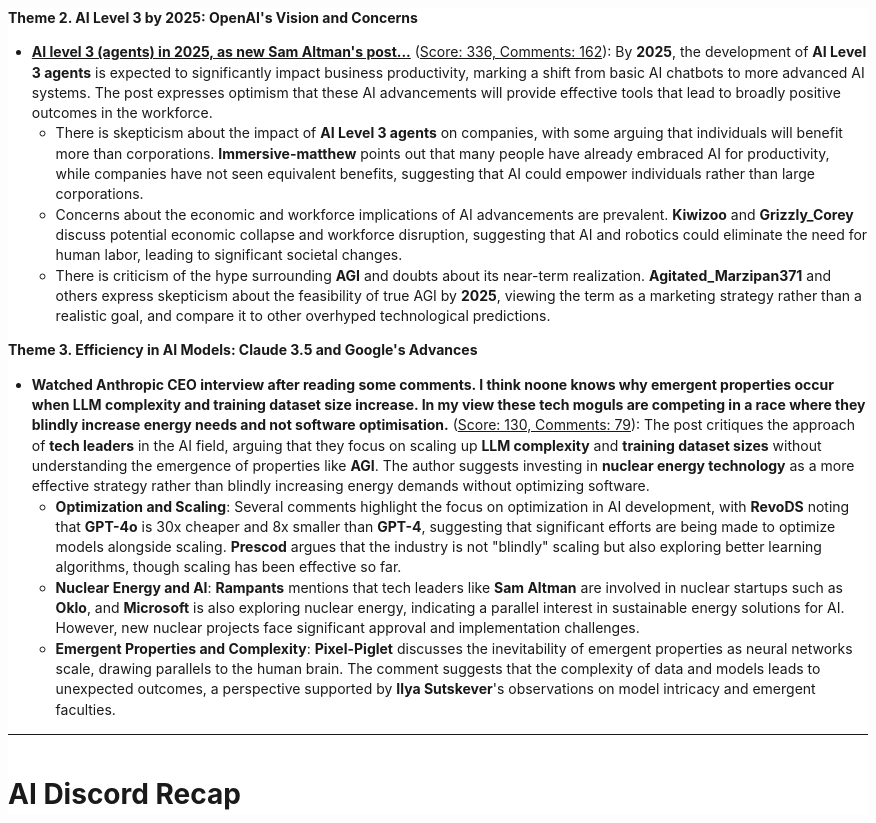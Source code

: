 
**Theme 2. AI Level 3 by 2025: OpenAI's Vision and Concerns**

- **[AI level 3 (agents) in 2025, as new Sam Altman's post...](https://i.redd.it/nthyvm5v7abe1.jpeg)** ([Score: 336, Comments: 162](https://reddit.com/r/OpenAI/comments/1huo2re/ai_level_3_agents_in_2025_as_new_sam_altmans_post/)): By **2025**, the development of **AI Level 3 agents** is expected to significantly impact business productivity, marking a shift from basic AI chatbots to more advanced AI systems. The post expresses optimism that these AI advancements will provide effective tools that lead to broadly positive outcomes in the workforce.
  - There is skepticism about the impact of **AI Level 3 agents** on companies, with some arguing that individuals will benefit more than corporations. **Immersive-matthew** points out that many people have already embraced AI for productivity, while companies have not seen equivalent benefits, suggesting that AI could empower individuals rather than large corporations.
  - Concerns about the economic and workforce implications of AI advancements are prevalent. **Kiwizoo** and **Grizzly_Corey** discuss potential economic collapse and workforce disruption, suggesting that AI and robotics could eliminate the need for human labor, leading to significant societal changes.
  - There is criticism of the hype surrounding **AGI** and doubts about its near-term realization. **Agitated_Marzipan371** and others express skepticism about the feasibility of true AGI by **2025**, viewing the term as a marketing strategy rather than a realistic goal, and compare it to other overhyped technological predictions.


**Theme 3. Efficiency in AI Models: Claude 3.5 and Google's Advances**

- **Watched Anthropic CEO interview after reading some comments. I think noone knows why emergent properties occur when LLM complexity and training dataset size increase. In my view these tech moguls are competing in a race where they blindly increase energy needs and not software optimisation.** ([Score: 130, Comments: 79](https://reddit.com/r/OpenAI/comments/1huja9r/watched_anthropic_ceo_interview_after_reading/)): The post critiques the approach of **tech leaders** in the AI field, arguing that they focus on scaling up **LLM complexity** and **training dataset sizes** without understanding the emergence of properties like **AGI**. The author suggests investing in **nuclear energy technology** as a more effective strategy rather than blindly increasing energy demands without optimizing software.
  - **Optimization and Scaling**: Several comments highlight the focus on optimization in AI development, with **RevoDS** noting that **GPT-4o** is 30x cheaper and 8x smaller than **GPT-4**, suggesting that significant efforts are being made to optimize models alongside scaling. **Prescod** argues that the industry is not "blindly" scaling but also exploring better learning algorithms, though scaling has been effective so far.
  - **Nuclear Energy and AI**: **Rampants** mentions that tech leaders like **Sam Altman** are involved in nuclear startups such as **Oklo**, and **Microsoft** is also exploring nuclear energy, indicating a parallel interest in sustainable energy solutions for AI. However, new nuclear projects face significant approval and implementation challenges.
  - **Emergent Properties and Complexity**: **Pixel-Piglet** discusses the inevitability of emergent properties as neural networks scale, drawing parallels to the human brain. The comment suggests that the complexity of data and models leads to unexpected outcomes, a perspective supported by **Ilya Sutskever**'s observations on model intricacy and emergent faculties.


---

# AI Discord Recap
